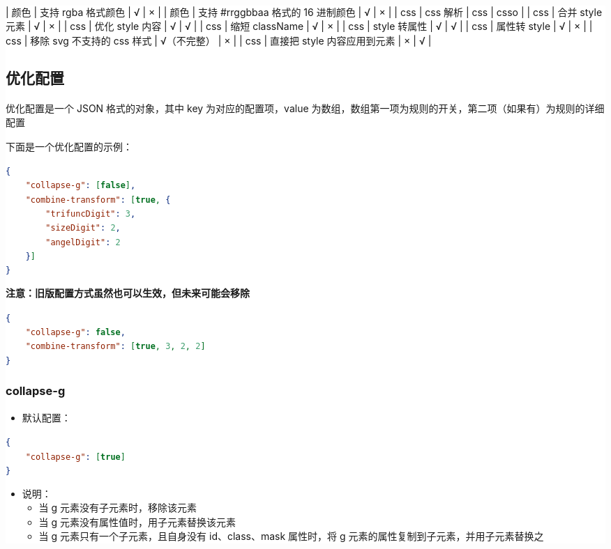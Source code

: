 | 颜色 | 支持 rgba 格式颜色 | √ | × |
| 颜色 | 支持 #rrggbbaa 格式的 16 进制颜色 | √ | × |
| css | css 解析 | css | csso |
| css | 合并 style 元素 | √ | × |
| css | 优化 style 内容 | √ | √ |
| css | 缩短 className | √ | × |
| css | style 转属性 | √ | √ |
| css | 属性转 style | √ | × |
| css | 移除 svg 不支持的 css 样式 | √（不完整） | × |
| css | 直接把 style 内容应用到元素 | × | √ |

## 优化配置

优化配置是一个 JSON 格式的对象，其中 key 为对应的配置项，value 为数组，数组第一项为规则的开关，第二项（如果有）为规则的详细配置

下面是一个优化配置的示例：
```json
{
	"collapse-g": [false],
	"combine-transform": [true, {
		"trifuncDigit": 3,
		"sizeDigit": 2,
		"angelDigit": 2
	}]
}
```

**注意：旧版配置方式虽然也可以生效，但未来可能会移除**
```json
{
	"collapse-g": false,
	"combine-transform": [true, 3, 2, 2]
}
```

### collapse-g

* 默认配置：
```json
{
	"collapse-g": [true]
}
```
* 说明：
	* 当 g 元素没有子元素时，移除该元素
	* 当 g 元素没有属性值时，用子元素替换该元素
	* 当 g 元素只有一个子元素，且自身没有 id、class、mask 属性时，将 g 元素的属性复制到子元素，并用子元素替换之
